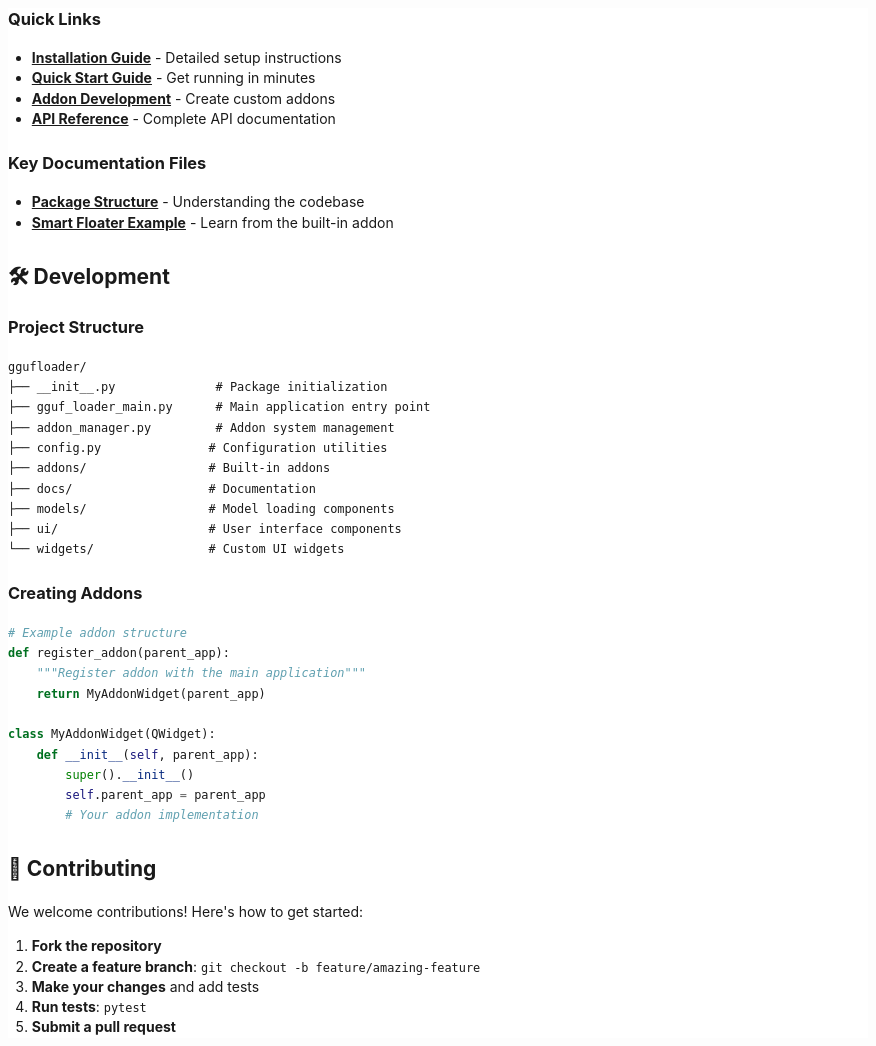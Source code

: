 ### Quick Links
- **[Installation Guide](ggufloader/docs/installation.md)** - Detailed setup instructions
- **[Quick Start Guide](ggufloader/docs/quick-start.md)** - Get running in minutes  
- **[Addon Development](ggufloader/docs/addon-development.md)** - Create custom addons
- **[API Reference](ggufloader/docs/addon-api.md)** - Complete API documentation

### Key Documentation Files
- **[Package Structure](ggufloader/docs/package-structure.md)** - Understanding the codebase
- **[Smart Floater Example](ggufloader/docs/smart-floater-example.md)** - Learn from the built-in addon

## 🛠️ Development

### Project Structure
```
ggufloader/
├── __init__.py              # Package initialization
├── gguf_loader_main.py      # Main application entry point
├── addon_manager.py         # Addon system management
├── config.py               # Configuration utilities
├── addons/                 # Built-in addons
├── docs/                   # Documentation
├── models/                 # Model loading components
├── ui/                     # User interface components
└── widgets/                # Custom UI widgets
```

### Creating Addons

```python
# Example addon structure
def register_addon(parent_app):
    """Register addon with the main application"""
    return MyAddonWidget(parent_app)

class MyAddonWidget(QWidget):
    def __init__(self, parent_app):
        super().__init__()
        self.parent_app = parent_app
        # Your addon implementation
```

## 🤝 Contributing

We welcome contributions! Here's how to get started:

1. **Fork the repository**
2. **Create a feature branch**: `git checkout -b feature/amazing-feature`
3. **Make your changes** and add tests
4. **Run tests**: `pytest`
5. **Submit a pull request**
